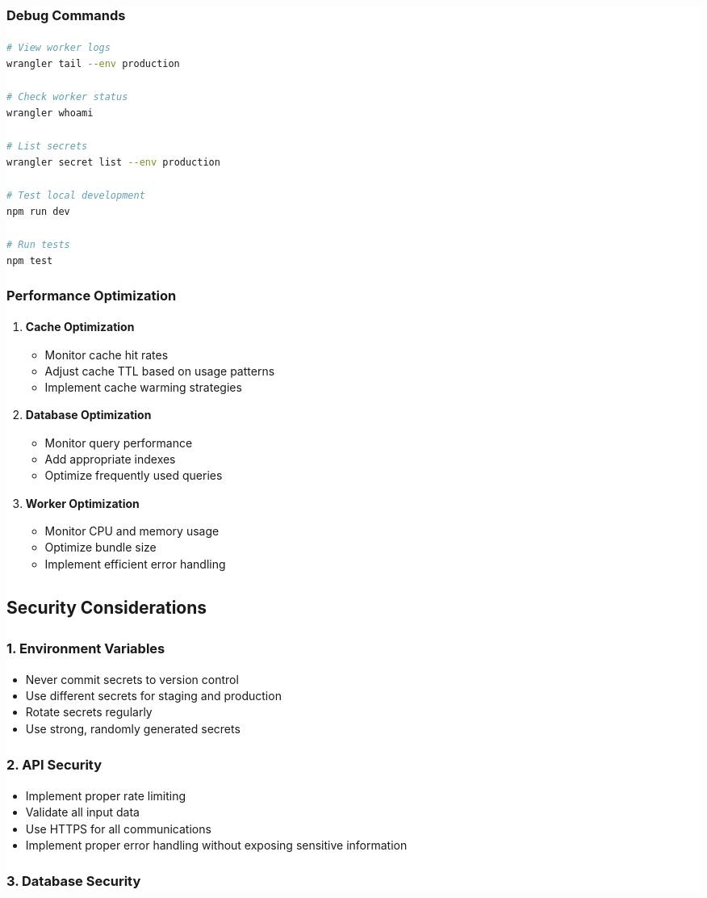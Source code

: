 ### Debug Commands

```bash
# View worker logs
wrangler tail --env production

# Check worker status
wrangler whoami

# List secrets
wrangler secret list --env production

# Test local development
npm run dev

# Run tests
npm test
```

### Performance Optimization

1. **Cache Optimization**
   - Monitor cache hit rates
   - Adjust cache TTL based on usage patterns
   - Implement cache warming strategies

2. **Database Optimization**
   - Monitor query performance
   - Add appropriate indexes
   - Optimize frequently used queries

3. **Worker Optimization**
   - Monitor CPU and memory usage
   - Optimize bundle size
   - Implement efficient error handling

## Security Considerations

### 1. Environment Variables

- Never commit secrets to version control
- Use different secrets for staging and production
- Rotate secrets regularly
- Use strong, randomly generated secrets

### 2. API Security

- Implement proper rate limiting
- Validate all input data
- Use HTTPS for all communications
- Implement proper error handling without exposing sensitive information

### 3. Database Security
